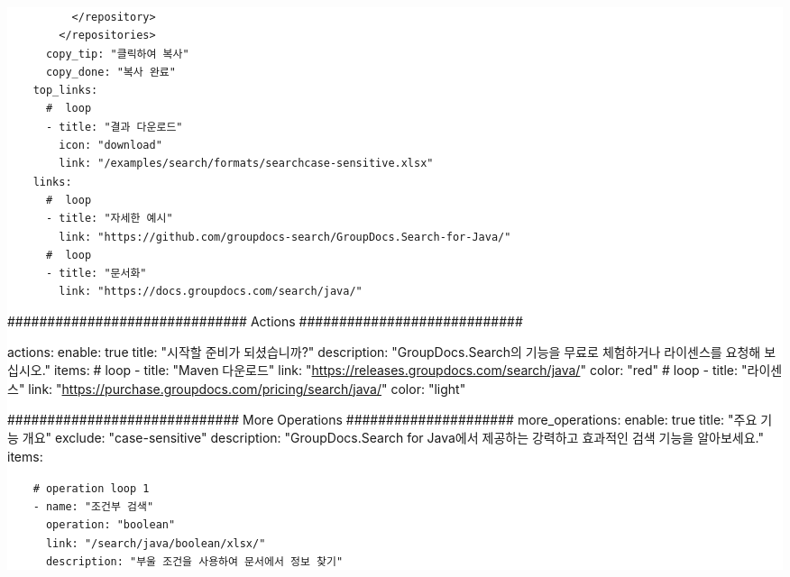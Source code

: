               </repository>
            </repositories>
          copy_tip: "클릭하여 복사"
          copy_done: "복사 완료"
        top_links:
          #  loop
          - title: "결과 다운로드"
            icon: "download"
            link: "/examples/search/formats/searchcase-sensitive.xlsx"
        links:
          #  loop
          - title: "자세한 예시"
            link: "https://github.com/groupdocs-search/GroupDocs.Search-for-Java/"
          #  loop
          - title: "문서화"
            link: "https://docs.groupdocs.com/search/java/"
            

            


############################## Actions ############################

actions:
  enable: true
  title: "시작할 준비가 되셨습니까?"
  description: "GroupDocs.Search의 기능을 무료로 체험하거나 라이센스를 요청해 보십시오."
  items:
    #  loop
    - title: "Maven 다운로드"
      link: "https://releases.groupdocs.com/search/java/"
      color: "red"
        #  loop
    - title: "라이센스"
      link: "https://purchase.groupdocs.com/pricing/search/java/"
      color: "light"


############################# More Operations #####################
more_operations:
    enable: true
    title: "주요 기능 개요"
    exclude: "case-sensitive"
    description: "GroupDocs.Search for Java에서 제공하는 강력하고 효과적인 검색 기능을 알아보세요."
    items: 
          
        # operation loop 1
        - name: "조건부 검색"
          operation: "boolean"
          link: "/search/java/boolean/xlsx/"
          description: "부울 조건을 사용하여 문서에서 정보 찾기"
